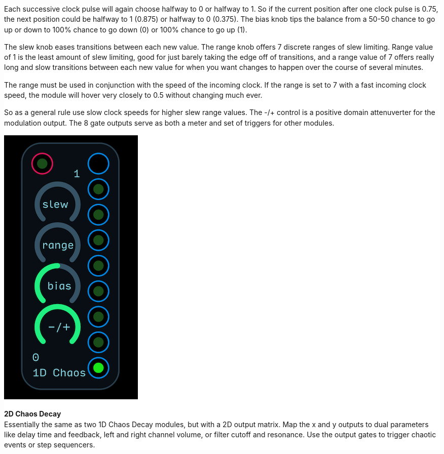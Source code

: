 Each successive clock pulse will again choose halfway to 0 or halfway to 1. So if the current position after one clock pulse is 0.75, the next position could be halfway to 1 (0.875) or halfway to 0 (0.375). The bias knob tips the balance from a 50-50 chance to go up or down to 100% chance to go down (0) or 100% chance to go up (1). 

The slew knob eases transitions between each new value. The range knob offers 7 discrete ranges of slew limiting. Range value of 1 is the least amount of slew limiting, good for just barely taking the edge off of transitions, and a range value of 7 offers really long and slow transitions between each new value for when you want changes to happen over the course of several minutes. 

The range must be used in conjunction with the speed of the incoming clock. If the range is set to 7 with a fast incoming clock speed, the module will hover very closely to 0.5 without changing much ever. 

So as a general rule use slow clock speeds for higher slew range values. The -/+ control is a positive domain attenuverter for the modulation output. The 8 gate outputs serve as both a meter and set of triggers for other modules.

![1D Chaos Gate](img/Library-Images/Chaos/1D-Chaos-Gate.png)

**2D Chaos Decay** <br>
Essentially the same as two 1D Chaos Decay modules, but with a 2D output matrix. Map the x and y outputs to dual parameters like delay time and feedback, left and right channel volume, or filter cutoff and resonance. Use the output gates to trigger chaotic events or step sequencers.
